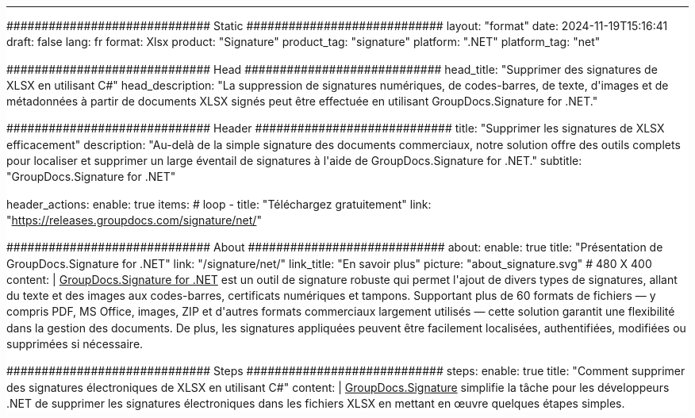 



---
############################# Static ############################
layout: "format"
date:  2024-11-19T15:16:41
draft: false
lang: fr
format: Xlsx
product: "Signature"
product_tag: "signature"
platform: ".NET"
platform_tag: "net"

############################# Head ############################
head_title: "Supprimer des signatures de XLSX en utilisant C#"
head_description: "La suppression de signatures numériques, de codes-barres, de texte, d'images et de métadonnées à partir de documents XLSX signés peut être effectuée en utilisant GroupDocs.Signature for .NET."

############################# Header ############################
title: "Supprimer les signatures de XLSX efficacement" 
description: "Au-delà de la simple signature des documents commerciaux, notre solution offre des outils complets pour localiser et supprimer un large éventail de signatures à l'aide de GroupDocs.Signature for .NET."
subtitle: "GroupDocs.Signature for .NET" 

header_actions:
  enable: true
  items:
    #  loop
    - title: "Téléchargez gratuitement"
      link: "https://releases.groupdocs.com/signature/net/"
      
############################# About ############################
about:
    enable: true
    title: "Présentation de GroupDocs.Signature for .NET"
    link: "/signature/net/"
    link_title: "En savoir plus"
    picture: "about_signature.svg" # 480 X 400
    content: |
       [GroupDocs.Signature for .NET](/signature/net/) est un outil de signature robuste qui permet l'ajout de divers types de signatures, allant du texte et des images aux codes-barres, certificats numériques et tampons. Supportant plus de 60 formats de fichiers — y compris PDF, MS Office, images, ZIP et d'autres formats commerciaux largement utilisés — cette solution garantit une flexibilité dans la gestion des documents. De plus, les signatures appliquées peuvent être facilement localisées, authentifiées, modifiées ou supprimées si nécessaire.

############################# Steps ############################
steps:
    enable: true
    title: "Comment supprimer des signatures électroniques de XLSX en utilisant C#"
    content: |
      [GroupDocs.Signature](/signature/net/) simplifie la tâche pour les développeurs .NET de supprimer les signatures électroniques dans les fichiers XLSX en mettant en œuvre quelques étapes simples.
      